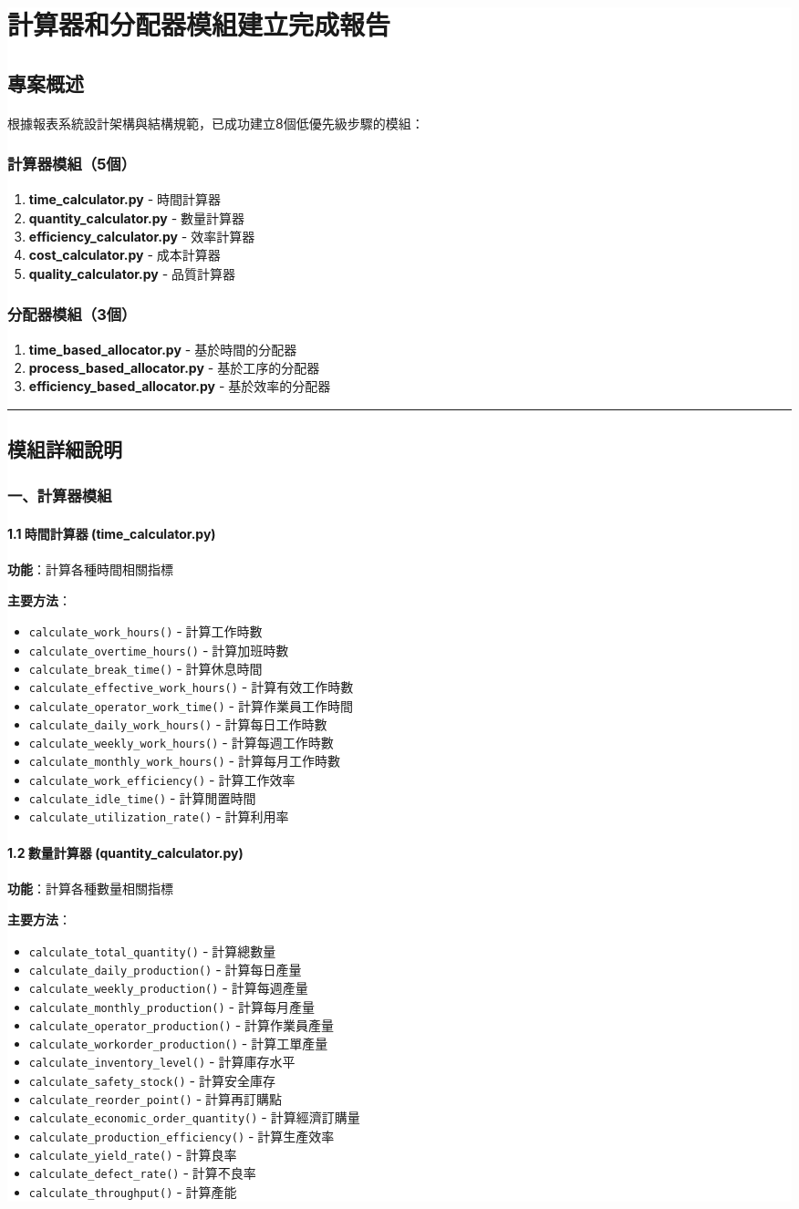 # 計算器和分配器模組建立完成報告

## 專案概述

根據報表系統設計架構與結構規範，已成功建立8個低優先級步驟的模組：

### 計算器模組（5個）
1. **time_calculator.py** - 時間計算器
2. **quantity_calculator.py** - 數量計算器  
3. **efficiency_calculator.py** - 效率計算器
4. **cost_calculator.py** - 成本計算器
5. **quality_calculator.py** - 品質計算器

### 分配器模組（3個）
1. **time_based_allocator.py** - 基於時間的分配器
2. **process_based_allocator.py** - 基於工序的分配器
3. **efficiency_based_allocator.py** - 基於效率的分配器

---

## 模組詳細說明

### 一、計算器模組

#### 1.1 時間計算器 (time_calculator.py)
**功能**：計算各種時間相關指標

**主要方法**：
- `calculate_work_hours()` - 計算工作時數
- `calculate_overtime_hours()` - 計算加班時數
- `calculate_break_time()` - 計算休息時間
- `calculate_effective_work_hours()` - 計算有效工作時數
- `calculate_operator_work_time()` - 計算作業員工作時間
- `calculate_daily_work_hours()` - 計算每日工作時數
- `calculate_weekly_work_hours()` - 計算每週工作時數
- `calculate_monthly_work_hours()` - 計算每月工作時數
- `calculate_work_efficiency()` - 計算工作效率
- `calculate_idle_time()` - 計算閒置時間
- `calculate_utilization_rate()` - 計算利用率

#### 1.2 數量計算器 (quantity_calculator.py)
**功能**：計算各種數量相關指標

**主要方法**：
- `calculate_total_quantity()` - 計算總數量
- `calculate_daily_production()` - 計算每日產量
- `calculate_weekly_production()` - 計算每週產量
- `calculate_monthly_production()` - 計算每月產量
- `calculate_operator_production()` - 計算作業員產量
- `calculate_workorder_production()` - 計算工單產量
- `calculate_inventory_level()` - 計算庫存水平
- `calculate_safety_stock()` - 計算安全庫存
- `calculate_reorder_point()` - 計算再訂購點
- `calculate_economic_order_quantity()` - 計算經濟訂購量
- `calculate_production_efficiency()` - 計算生產效率
- `calculate_yield_rate()` - 計算良率
- `calculate_defect_rate()` - 計算不良率
- `calculate_throughput()` - 計算產能
